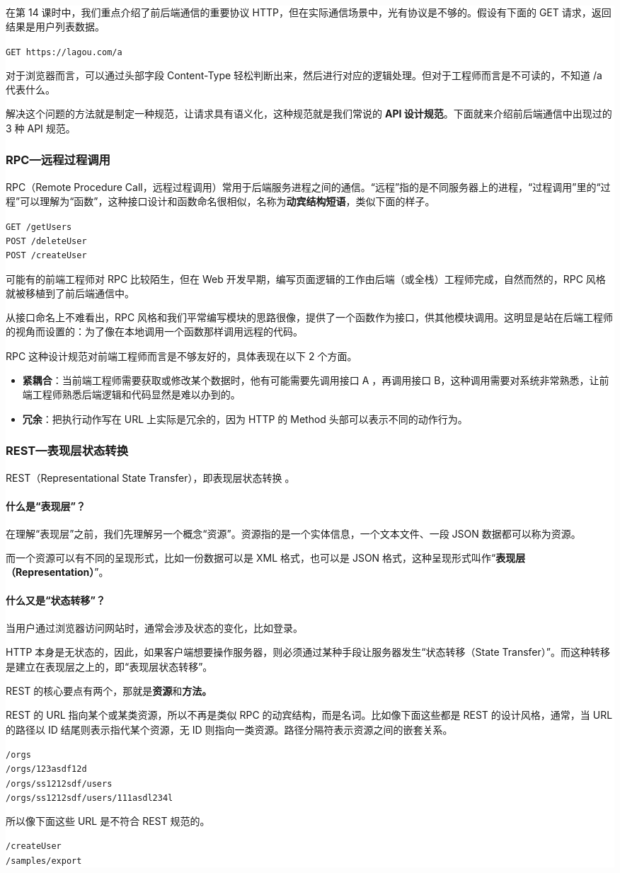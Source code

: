 在第 14 课时中，我们重点介绍了前后端通信的重要协议 HTTP，但在实际通信场景中，光有协议是不够的。假设有下面的 GET 请求，返回结果是用户列表数据。

    GET https://lagou.com/a
    

对于浏览器而言，可以通过头部字段 Content-Type 轻松判断出来，然后进行对应的逻辑处理。但对于工程师而言是不可读的，不知道 /a 代表什么。

解决这个问题的方法就是制定一种规范，让请求具有语义化，这种规范就是我们常说的 **API 设计规范**。下面就来介绍前后端通信中出现过的 3 种 API 规范。

### RPC—远程过程调用

RPC（Remote Procedure Call，远程过程调用）常用于后端服务进程之间的通信。“远程”指的是不同服务器上的进程，“过程调用”里的“过程”可以理解为“函数”，这种接口设计和函数命名很相似，名称为**动宾结构短语**，类似下面的样子。

    GET /getUsers
    POST /deleteUser
    POST /createUser
    

可能有的前端工程师对 RPC 比较陌生，但在 Web 开发早期，编写页面逻辑的工作由后端（或全栈）工程师完成，自然而然的，RPC 风格就被移植到了前后端通信中。

从接口命名上不难看出，RPC 风格和我们平常编写模块的思路很像，提供了一个函数作为接口，供其他模块调用。这明显是站在后端工程师的视角而设置的：为了像在本地调用一个函数那样调用远程的代码。

RPC 这种设计规范对前端工程师而言是不够友好的，具体表现在以下 2 个方面。

*   **紧耦合**：当前端工程师需要获取或修改某个数据时，他有可能需要先调用接口 A ，再调用接口 B，这种调用需要对系统非常熟悉，让前端工程师熟悉后端逻辑和代码显然是难以办到的。
    
*   **冗余**：把执行动作写在 URL 上实际是冗余的，因为 HTTP 的 Method 头部可以表示不同的动作行为。
    

### REST—表现层状态转换

REST（Representational State Transfer），即表现层状态转换 。

#### 什么是“表现层”？

在理解“表现层”之前，我们先理解另一个概念“资源”。资源指的是一个实体信息，一个文本文件、一段 JSON 数据都可以称为资源。

而一个资源可以有不同的呈现形式，比如一份数据可以是 XML 格式，也可以是 JSON 格式，这种呈现形式叫作“**表现层（Representation）**”。

#### 什么又是“状态转移”？

当用户通过浏览器访问网站时，通常会涉及状态的变化，比如登录。

HTTP 本身是无状态的，因此，如果客户端想要操作服务器，则必须通过某种手段让服务器发生“状态转移（State Transfer）”。而这种转移是建立在表现层之上的，即“表现层状态转移”。

REST 的核心要点有两个，那就是**资源**和**方法。**

REST 的 URL 指向某个或某类资源，所以不再是类似 RPC 的动宾结构，而是名词。比如像下面这些都是 REST 的设计风格，通常，当 URL 的路径以 ID 结尾则表示指代某个资源，无 ID 则指向一类资源。路径分隔符表示资源之间的嵌套关系。

    /orgs
    /orgs/123asdf12d
    /orgs/ss1212sdf/users
    /orgs/ss1212sdf/users/111asdl234l
    

所以像下面这些 URL 是不符合 REST 规范的。

    /createUser
    /samples/export
    